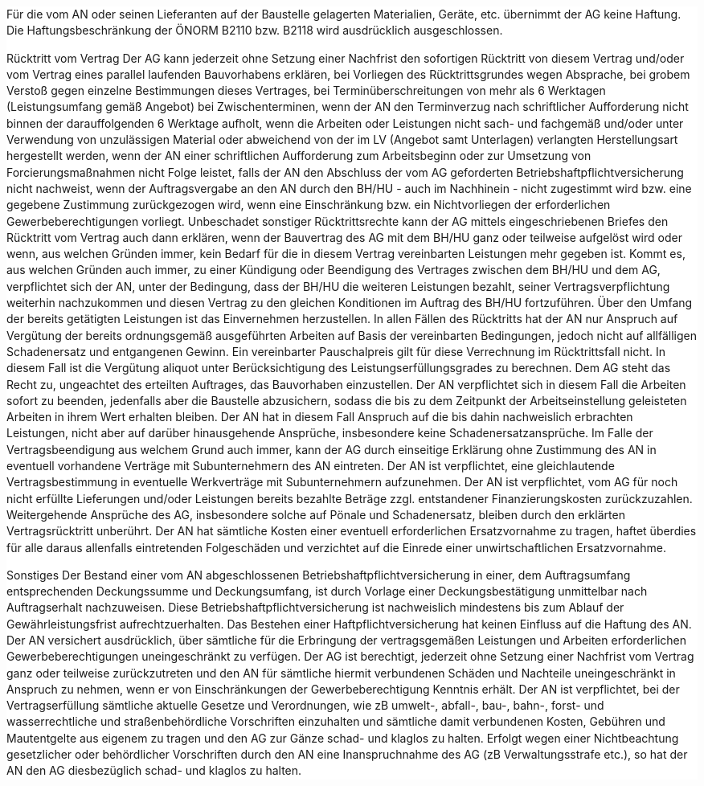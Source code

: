 Für die vom AN oder seinen Lieferanten auf der Baustelle gelagerten Materialien, Geräte, etc. übernimmt der AG keine Haftung.
Die Haftungsbeschränkung der ÖNORM B2110 bzw. B2118 wird ausdrücklich ausgeschlossen.

Rücktritt vom Vertrag
Der AG kann jederzeit ohne Setzung einer Nachfrist den sofortigen Rücktritt von diesem Vertrag und/oder vom Vertrag eines parallel laufenden Bauvorhabens erklären, bei Vorliegen des Rücktrittsgrundes wegen Absprache, bei  grobem  Verstoß  gegen  einzelne Bestimmungen dieses Vertrages, bei Terminüberschreitungen von mehr als 6 Werktagen (Leistungsumfang gemäß Angebot) bei Zwischenterminen, wenn der AN den Terminverzug nach schriftlicher Aufforderung nicht binnen der darauffolgenden 6 Werktage aufholt, wenn die Arbeiten oder Leistungen nicht sach- und fachgemäß  und/oder unter Verwendung  von  unzulässigen  Material  oder  abweichend von der im LV (Angebot samt Unterlagen)  verlangten Herstellungsart  hergestellt werden,  wenn  der AN einer schriftlichen Aufforderung zum Arbeitsbeginn oder zur Umsetzung von Forcierungsmaßnahmen  nicht  Folge leistet, falls der AN  den Abschluss  der vom AG geforderten Betriebshaftpflichtversicherung nicht nachweist, wenn der Auftragsvergabe an den AN  durch  den  BH/HU  -  auch  im Nachhinein - nicht zugestimmt wird bzw. eine gegebene Zustimmung zurückgezogen wird, wenn eine Einschränkung  bzw.  ein  Nichtvorliegen der erforderlichen Gewerbeberechtigungen vorliegt.
Unbeschadet sonstiger Rücktrittsrechte kann der AG mittels eingeschriebenen Briefes den  Rücktritt  vom  Vertrag  auch  dann  erklären, wenn der Bauvertrag des AG mit dem  BH/HU ganz  oder  teilweise  aufgelöst wird  oder wenn, aus welchen  Gründen  immer, kein Bedarf für die in diesem Vertrag vereinbarten Leistungen mehr gegeben ist. Kommt es, aus welchen Gründen  auch immer,  zu einer  Kündigung oder Beendigung des Vertrages zwischen dem BH/HU und dem AG, verpflichtet sich der AN, unter der Bedingung, dass der BH/HU die weiteren Leistungen bezahlt, seiner Vertragsverpflichtung weiterhin nachzukommen und diesen Vertrag zu den gleichen Konditionen im Auftrag des BH/HU fortzuführen. Über den Umfang der bereits getätigten Leistungen ist das Einvernehmen herzustellen.
In allen Fällen des Rücktritts hat der AN nur Anspruch auf Vergütung der bereits ordnungsgemäß ausgeführten Arbeiten auf Basis der vereinbarten Bedingungen, jedoch nicht auf allfälligen Schadenersatz und entgangenen Gewinn. Ein vereinbarter Pauschalpreis gilt für diese Verrechnung im Rücktrittsfall nicht. In diesem Fall ist die Vergütung aliquot unter Berücksichtigung des Leistungserfüllungsgrades zu berechnen. Dem AG steht das Recht zu, ungeachtet des erteilten Auftrages, das Bauvorhaben einzustellen. Der AN verpflichtet sich  in diesem Fall die Arbeiten sofort zu beenden, jedenfalls aber die Baustelle abzusichern, sodass die bis zu dem Zeitpunkt der Arbeitseinstellung geleisteten Arbeiten in ihrem Wert erhalten bleiben. Der AN hat in diesem Fall Anspruch auf die bis dahin nachweislich erbrachten Leistungen, nicht aber auf darüber hinausgehende Ansprüche, insbesondere keine Schadenersatzansprüche. Im Falle der Vertragsbeendigung aus welchem Grund auch immer, kann der AG durch einseitige Erklärung ohne Zustimmung des AN in eventuell vorhandene Verträge mit Subunternehmern des AN eintreten. Der AN ist verpflichtet, eine gleichlautende Vertragsbestimmung in eventuelle Werkverträge mit Subunternehmern aufzunehmen.
Der AN ist verpflichtet, vom AG für noch nicht erfüllte Lieferungen und/oder Leistungen bereits bezahlte Beträge zzgl. entstandener Finanzierungskosten zurückzuzahlen. Weitergehende Ansprüche des AG, insbesondere solche auf Pönale und Schadenersatz, bleiben durch den erklärten Vertragsrücktritt unberührt.
Der AN hat sämtliche Kosten einer eventuell erforderlichen Ersatzvornahme zu tragen, haftet überdies für alle daraus allenfalls eintretenden Folgeschäden und verzichtet auf die Einrede einer unwirtschaftlichen Ersatzvornahme.

Sonstiges
Der Bestand einer vom AN abgeschlossenen Betriebshaftpflichtversicherung in einer, dem Auftragsumfang entsprechenden Deckungssumme und Deckungsumfang, ist durch Vorlage einer Deckungsbestätigung unmittelbar nach  Auftragserhalt  nachzuweisen. Diese Betriebshaftpflichtversicherung ist nachweislich mindestens bis zum Ablauf der Gewährleistungsfrist aufrechtzuerhalten. Das Bestehen einer Haftpflichtversicherung hat keinen Einfluss auf die Haftung des AN.
Der AN versichert ausdrücklich, über sämtliche für die Erbringung der vertragsgemäßen Leistungen und Arbeiten erforderlichen Gewerbeberechtigungen uneingeschränkt zu verfügen. Der AG ist berechtigt, jederzeit ohne Setzung einer Nachfrist vom Vertrag ganz oder teilweise zurückzutreten und den AN für sämtliche hiermit verbundenen Schäden und Nachteile uneingeschränkt in Anspruch zu nehmen, wenn er von Einschränkungen der Gewerbeberechtigung Kenntnis erhält.
Der AN ist verpflichtet, bei der Vertragserfüllung sämtliche aktuelle Gesetze und Verordnungen, wie zB umwelt-, abfall-, bau-, bahn-, forst- und wasserrechtliche und straßenbehördliche Vorschriften einzuhalten und sämtliche damit verbundenen Kosten, Gebühren und Mautentgelte aus eigenem zu tragen und den AG zur Gänze schad- und klaglos zu halten. Erfolgt wegen einer Nichtbeachtung gesetzlicher oder behördlicher Vorschriften durch den AN eine Inanspruchnahme des AG (zB Verwaltungsstrafe etc.), so hat der AN den AG diesbezüglich schad- und klaglos zu halten.
